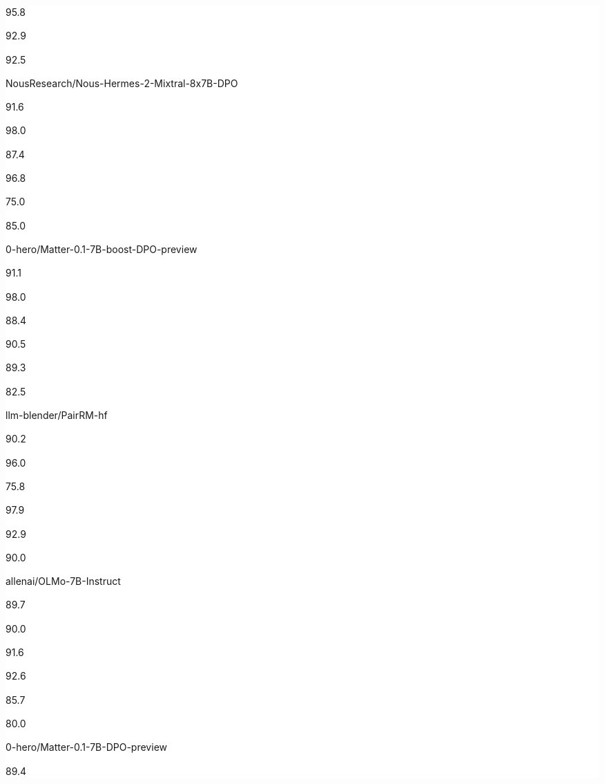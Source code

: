 95.8

92.9

92.5

NousResearch/Nous-Hermes-2-Mixtral-8x7B-DPO

91.6

98.0

87.4

96.8

75.0

85.0

0-hero/Matter-0.1-7B-boost-DPO-preview

91.1

98.0

88.4

90.5

89.3

82.5

llm-blender/PairRM-hf

90.2

96.0

75.8

97.9

92.9

90.0

allenai/OLMo-7B-Instruct

89.7

90.0

91.6

92.6

85.7

80.0

0-hero/Matter-0.1-7B-DPO-preview

89.4
